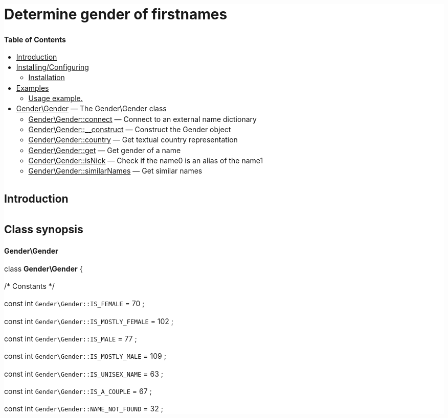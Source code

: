 Determine gender of firstnames
==============================

**Table of Contents**

-   [Introduction](/intro/gender.html)
-   [Installing/Configuring](/gender/setup.html)
    -   [Installation](/gender/setup.html#Installation)
-   [Examples](/gender/examples.html)
    -   [Usage example.](/gender/examples.html#Usage%20example.)
-   [Gender\\Gender](/class/gender.html) — The Gender\\Gender class
    -   [Gender\\Gender::connect](/class/gender.html#Gender\Gender::connect)
        — Connect to an external name dictionary
    -   [Gender\\Gender::\_\_construct](/class/gender.html#Gender\Gender::__construct)
        — Construct the Gender object
    -   [Gender\\Gender::country](/class/gender.html#Gender\Gender::country)
        — Get textual country representation
    -   [Gender\\Gender::get](/class/gender.html#Gender\Gender::get) —
        Get gender of a name
    -   [Gender\\Gender::isNick](/class/gender.html#Gender\Gender::isNick)
        — Check if the name0 is an alias of the name1
    -   [Gender\\Gender::similarNames](/class/gender.html#Gender\Gender::similarNames)
        — Get similar names

Introduction
------------

Class synopsis
--------------

**Gender\\Gender**

<span class="ooclass"> class **Gender\\Gender** </span> {

/\* Constants \*/

<span class="modifier">const</span> <span class="type">int</span>
`Gender\Gender::IS_FEMALE` <span class="initializer"> = 70</span> ;

<span class="modifier">const</span> <span class="type">int</span>
`Gender\Gender::IS_MOSTLY_FEMALE` <span class="initializer"> =
102</span> ;

<span class="modifier">const</span> <span class="type">int</span>
`Gender\Gender::IS_MALE` <span class="initializer"> = 77</span> ;

<span class="modifier">const</span> <span class="type">int</span>
`Gender\Gender::IS_MOSTLY_MALE` <span class="initializer"> = 109</span>
;

<span class="modifier">const</span> <span class="type">int</span>
`Gender\Gender::IS_UNISEX_NAME` <span class="initializer"> = 63</span> ;

<span class="modifier">const</span> <span class="type">int</span>
`Gender\Gender::IS_A_COUPLE` <span class="initializer"> = 67</span> ;

<span class="modifier">const</span> <span class="type">int</span>
`Gender\Gender::NAME_NOT_FOUND` <span class="initializer"> = 32</span> ;
